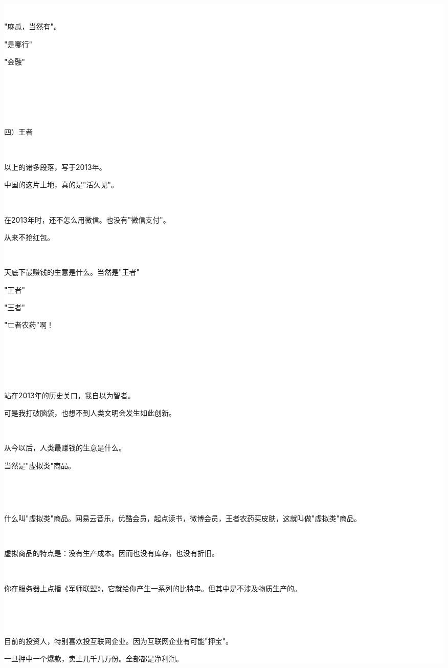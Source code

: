  

"麻瓜，当然有"。

"是哪行"

"金融"

 

 

 

四）王者

 

以上的诸多段落，写于2013年。

中国的这片土地，真的是"活久见"。

 

在2013年时，还不怎么用微信。也没有"微信支付"。

从来不抢红包。

 

天底下最赚钱的生意是什么。当然是"王者"

"王者"

"王者"

"亡者农药"啊！

 

 

 

站在2013年的历史关口，我自以为智者。

可是我打破脑袋，也想不到人类文明会发生如此创新。

 

从今以后，人类最赚钱的生意是什么。

当然是"虚拟类"商品。

 

 

什么叫"虚拟类"商品。网易云音乐，优酷会员，起点读书，微博会员，王者农药买皮肤，这就叫做"虚拟类"商品。

 

虚拟商品的特点是：没有生产成本。因而也没有库存，也没有折旧。

 

你在服务器上点播《军师联盟》，它就给你产生一系列的比特串。但其中是不涉及物质生产的。

 

 

目前的投资人，特别喜欢投互联网企业。因为互联网企业有可能"押宝"。

一旦押中一个爆款，卖上几千几万份。全部都是净利润。
